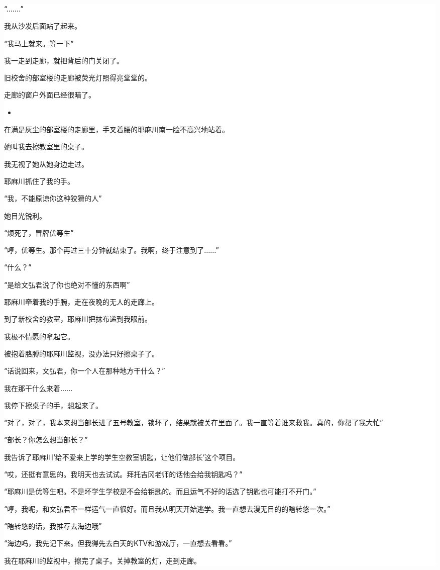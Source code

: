 “…….”

我从沙发后面站了起来。

“我马上就来。等一下”

我一走到走廊，就把背后的门关闭了。

旧校舍的部室楼的走廊被荧光灯照得亮堂堂的。

走廊的窗户外面已经很暗了。

*

在满是灰尘的部室楼的走廊里，手叉着腰的耶麻川南一脸不高兴地站着。

她叫我去擦教室里的桌子。

我无视了她从她身边走过。

耶麻川抓住了我的手。

“我，不能原谅你这种狡猾的人”

她目光锐利。

“烦死了，冒牌优等生”

“哼，优等生。那个再过三十分钟就结束了。我啊，终于注意到了……”

“什么？”

“是给文弘君说了你也绝对不懂的东西啊”

耶麻川牵着我的手腕，走在夜晚的无人的走廊上。

到了新校舍的教室，耶麻川把抹布递到我眼前。

我极不情愿的拿起它。

被抱着胳膊的耶麻川监视，没办法只好擦桌子了。

“话说回来，文弘君，你一个人在那种地方干什么？”

我在那干什么来着……

我停下擦桌子的手，想起来了。

“对了，对了，我本来想当部长进了五号教室，锁坏了，结果就被关在里面了。我一直等着谁来救我。真的，你帮了我大忙”

“部长？你怎么想当部长？”

我告诉了耶麻川‘给不爱来上学的学生空教室钥匙，让他们做部长’这个项目。

“哎，还挺有意思的。我明天也去试试。拜托吉冈老师的话他会给我钥匙吗？”

“耶麻川是优等生吧。不是坏学生学校是不会给钥匙的。而且运气不好的话选了钥匙也可能打不开门。”

“哼，我呢，和文弘君不一样运气一直很好。而且我从明天开始逃学。我一直想去漫无目的的瞎转悠一次。”

“瞎转悠的话，我推荐去海边哦”

“海边吗，我先记下来。但我得先去白天的KTV和游戏厅，一直想去看看。”

我在耶麻川的监视中，擦完了桌子。关掉教室的灯，走到走廊。
